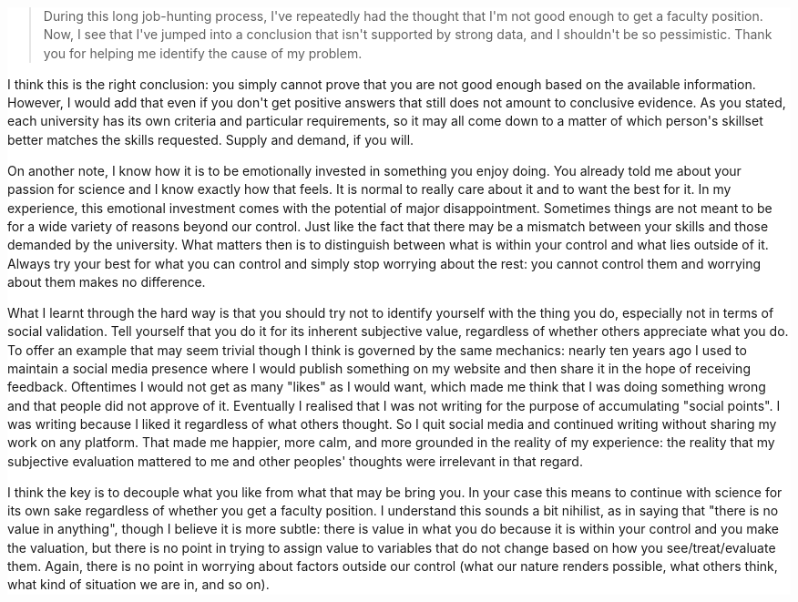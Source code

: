 >
> During this long job-hunting process, I've repeatedly had the thought 
> that I'm not good enough to get a faculty position. Now, I see that I've 
> jumped into a conclusion that isn't supported by strong data, and I 
> shouldn't be so pessimistic. Thank you for helping me identify the cause 
> of my problem.

I think this is the right conclusion: you simply cannot prove that you
are not good enough based on the available information.  However, I
would add that even if you don't get positive answers that still does
not amount to conclusive evidence.  As you stated, each university has
its own criteria and particular requirements, so it may all come down to
a matter of which person's skillset better matches the skills requested.
Supply and demand, if you will.

On another note, I know how it is to be emotionally invested in
something you enjoy doing.  You already told me about your passion for
science and I know exactly how that feels.  It is normal to really care
about it and to want the best for it.  In my experience, this emotional
investment comes with the potential of major disappointment.  Sometimes
things are not meant to be for a wide variety of reasons beyond our
control.  Just like the fact that there may be a mismatch between your
skills and those demanded by the university.  What matters then is to
distinguish between what is within your control and what lies outside of
it.  Always try your best for what you can control and simply stop
worrying about the rest: you cannot control them and worrying about them
makes no difference.

What I learnt through the hard way is that you should try not to
identify yourself with the thing you do, especially not in terms of
social validation.  Tell yourself that you do it for its inherent
subjective value, regardless of whether others appreciate what you do.
To offer an example that may seem trivial though I think is governed by
the same mechanics: nearly ten years ago I used to maintain a social
media presence where I would publish something on my website and then
share it in the hope of receiving feedback.  Oftentimes I would not get
as many "likes" as I would want, which made me think that I was doing
something wrong and that people did not approve of it.  Eventually I
realised that I was not writing for the purpose of accumulating "social
points".  I was writing because I liked it regardless of what others
thought.  So I quit social media and continued writing without sharing
my work on any platform.  That made me happier, more calm, and more
grounded in the reality of my experience: the reality that my subjective
evaluation mattered to me and other peoples' thoughts were irrelevant in
that regard.

I think the key is to decouple what you like from what that may be bring
you.  In your case this means to continue with science for its own sake
regardless of whether you get a faculty position.  I understand this
sounds a bit nihilist, as in saying that "there is no value in
anything", though I believe it is more subtle: there is value in what
you do because it is within your control and you make the valuation, but
there is no point in trying to assign value to variables that do not
change based on how you see/treat/evaluate them.  Again, there is no
point in worrying about factors outside our control (what our nature
renders possible, what others think, what kind of situation we are in,
and so on).
